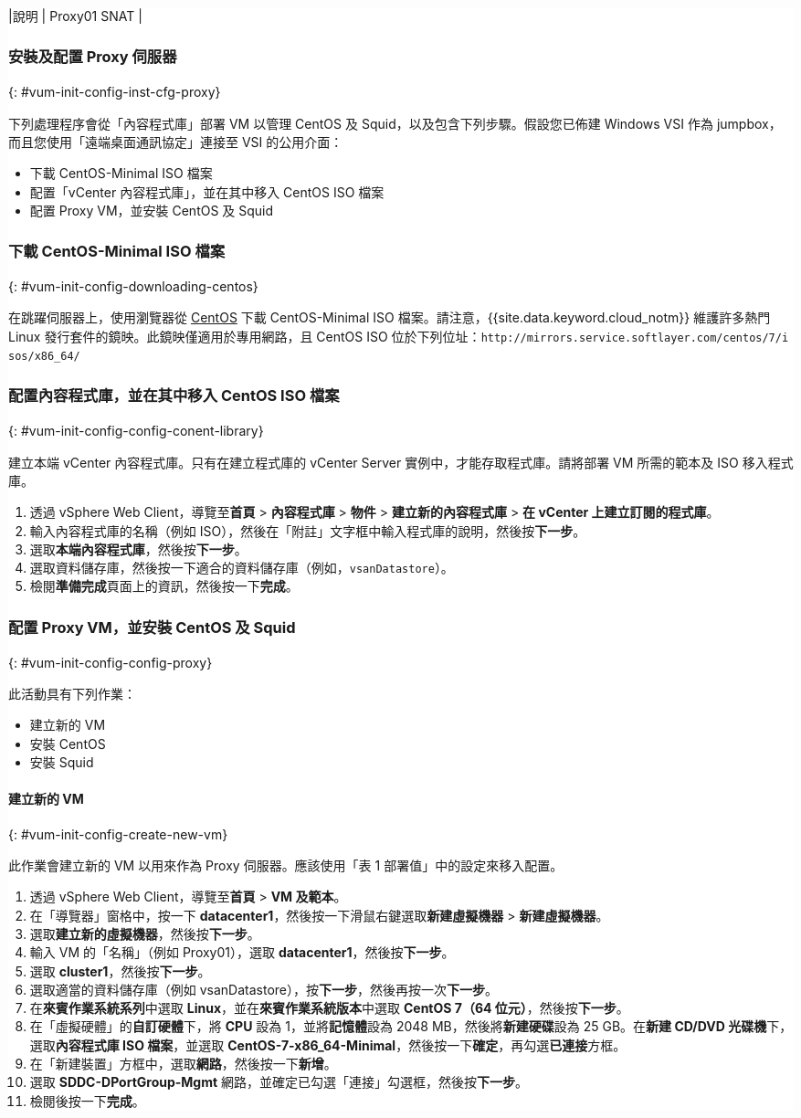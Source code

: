 |說明              | Proxy01 SNAT |

### 安裝及配置 Proxy 伺服器
{: #vum-init-config-inst-cfg-proxy}

下列處理程序會從「內容程式庫」部署 VM 以管理 CentOS 及 Squid，以及包含下列步驟。假設您已佈建 Windows VSI 作為 jumpbox，而且您使用「遠端桌面通訊協定」連接至 VSI 的公用介面：

* 下載 CentOS-Minimal ISO 檔案
* 配置「vCenter 內容程式庫」，並在其中移入 CentOS ISO 檔案
* 配置 Proxy VM，並安裝 CentOS 及 Squid

### 下載 CentOS-Minimal ISO 檔案
{: #vum-init-config-downloading-centos}

在跳躍伺服器上，使用瀏覽器從 [CentOS](https://www.centos.org/download/) 下載 CentOS-Minimal ISO 檔案。請注意，{{site.data.keyword.cloud_notm}} 維護許多熱門 Linux 發行套件的鏡映。此鏡映僅適用於專用網路，且 CentOS ISO 位於下列位址：`http://mirrors.service.softlayer.com/centos/7/isos/x86_64/`

### 配置內容程式庫，並在其中移入 CentOS ISO 檔案
{: #vum-init-config-config-conent-library}

建立本端 vCenter 內容程式庫。只有在建立程式庫的 vCenter Server 實例中，才能存取程式庫。請將部署 VM 所需的範本及 ISO 移入程式庫。

1. 透過 vSphere Web Client，導覽至**首頁** > **內容程式庫** > **物件** > **建立新的內容程式庫** > **在 vCenter 上建立訂閱的程式庫**。
2. 輸入內容程式庫的名稱（例如 ISO），然後在「附註」文字框中輸入程式庫的說明，然後按**下一步**。
3. 選取**本端內容程式庫**，然後按**下一步**。
4. 選取資料儲存庫，然後按一下適合的資料儲存庫（例如，`vsanDatastore`）。
5. 檢閱**準備完成**頁面上的資訊，然後按一下**完成**。

### 配置 Proxy VM，並安裝 CentOS 及 Squid
{: #vum-init-config-config-proxy}

此活動具有下列作業：

*	建立新的 VM
*	安裝 CentOS
*	安裝 Squid

#### 建立新的 VM
{: #vum-init-config-create-new-vm}

此作業會建立新的 VM 以用來作為 Proxy 伺服器。應該使用「表 1 部署值」中的設定來移入配置。

1.	透過 vSphere Web Client，導覽至**首頁** > **VM 及範本**。
2.	在「導覽器」窗格中，按一下 **datacenter1**，然後按一下滑鼠右鍵選取**新建虛擬機器** > **新建虛擬機器**。
3.	選取**建立新的虛擬機器**，然後按**下一步**。
4.	輸入 VM 的「名稱」（例如 Proxy01），選取 **datacenter1**，然後按**下一步**。
5.	選取 **cluster1**，然後按**下一步**。
6.	選取適當的資料儲存庫（例如 vsanDatastore），按**下一步**，然後再按一次**下一步**。
7.	在**來賓作業系統系列**中選取 **Linux**，並在**來賓作業系統版本**中選取 **CentOS 7（64 位元）**，然後按**下一步**。
8.	在「虛擬硬體」的**自訂硬體**下，將 **CPU** 設為 1，並將**記憶體**設為 2048 MB，然後將**新建硬碟**設為 25 GB。在**新建 CD/DVD 光碟機**下，選取**內容程式庫 ISO 檔案**，並選取 **CentOS-7-x86_64-Minimal**，然後按一下**確定**，再勾選**已連接**方框。
9.	在「新建裝置」方框中，選取**網路**，然後按一下**新增**。
10.	選取 **SDDC-DPortGroup-Mgmt** 網路，並確定已勾選「連接」勾選框，然後按**下一步**。
11.	檢閱後按一下**完成**。
